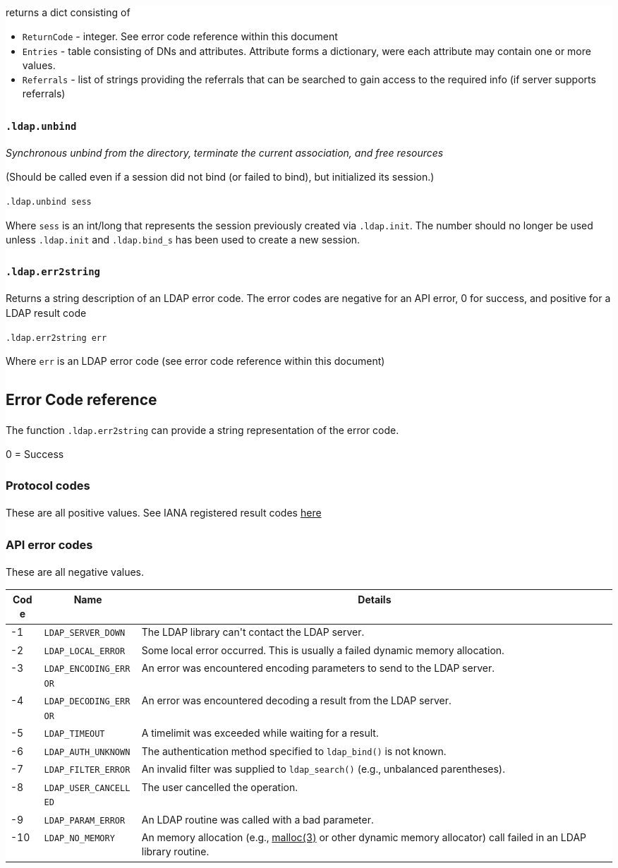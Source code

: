 returns a dict consisting of 

- `ReturnCode` - integer. See error code reference within this document
- `Entries` - table consisting of DNs and attributes. Attribute forms a dictionary, were each attribute may contain one or more values.
- `Referrals` - list of strings providing the referrals that can be searched to gain access to the required info (if server supports referrals)

### `.ldap.unbind`

_Synchronous unbind from the directory, terminate the current association, and free resources_

(Should be called even if a session did not bind (or failed to bind), but initialized its session.)

```txt
.ldap.unbind sess
```

Where `sess` is an int/long that represents the session previously created via `.ldap.init`. The number should no longer be used unless `.ldap.init` and `.ldap.bind_s` has been used to create a new session.


### `.ldap.err2string`

Returns a string description of an LDAP error code. The error codes are negative for an API error, 0 for success, and positive for a LDAP result code

```txt
.ldap.err2string err
```

Where `err` is an LDAP error code (see error code reference  within this document)

## Error Code reference

The function `.ldap.err2string` can provide a string representation of the error code.

0 = Success

### Protocol codes

These are all positive values. See IANA registered result codes [here](https://www.iana.org/assignments/ldap-parameters/ldap-parameters.xhtml#ldap-parameters-6)

### API error codes

These are all negative values.

| Code | Name                           | Details                                                      |
| ---- | ------------------------------ | ------------------------------------------------------------ |
| -1   | `LDAP_SERVER_DOWN`             | The LDAP library can't contact the LDAP server.              |
| -2   | `LDAP_LOCAL_ERROR`             | Some local  error  occurred.   This  is  usually  a failed dynamic memory allocation. |
| -3   | `LDAP_ENCODING_ERROR`          | An  error  was  encountered  encoding parameters to send to the LDAP server. |
| -4   | `LDAP_DECODING_ERROR`          | An error was encountered decoding a result from the LDAP server. |
| -5   | `LDAP_TIMEOUT`                 | A  timelimit  was  exceeded  while  waiting  for  a result.  |
| -6   | `LDAP_AUTH_UNKNOWN`            | The authentication method specified to  `ldap_bind()`  is not known. |
| -7   | `LDAP_FILTER_ERROR`            | An  invalid  filter  was  supplied to `ldap_search()` (e.g., unbalanced parentheses). |
| -8   | `LDAP_USER_CANCELLED`          | The user cancelled the operation.                  |
| -9   | `LDAP_PARAM_ERROR`             | An LDAP routine was called with a bad parameter.             |
| -10  | `LDAP_NO_MEMORY`               | An memory  allocation  (e.g.,  [malloc(3)](https://www.openldap.org/software/man.cgi?query=malloc&sektion=3&apropos=0&manpath=OpenLdap+2.4-Release)  or  other  dynamic  memory  allocator)  call failed in an LDAP library routine. |